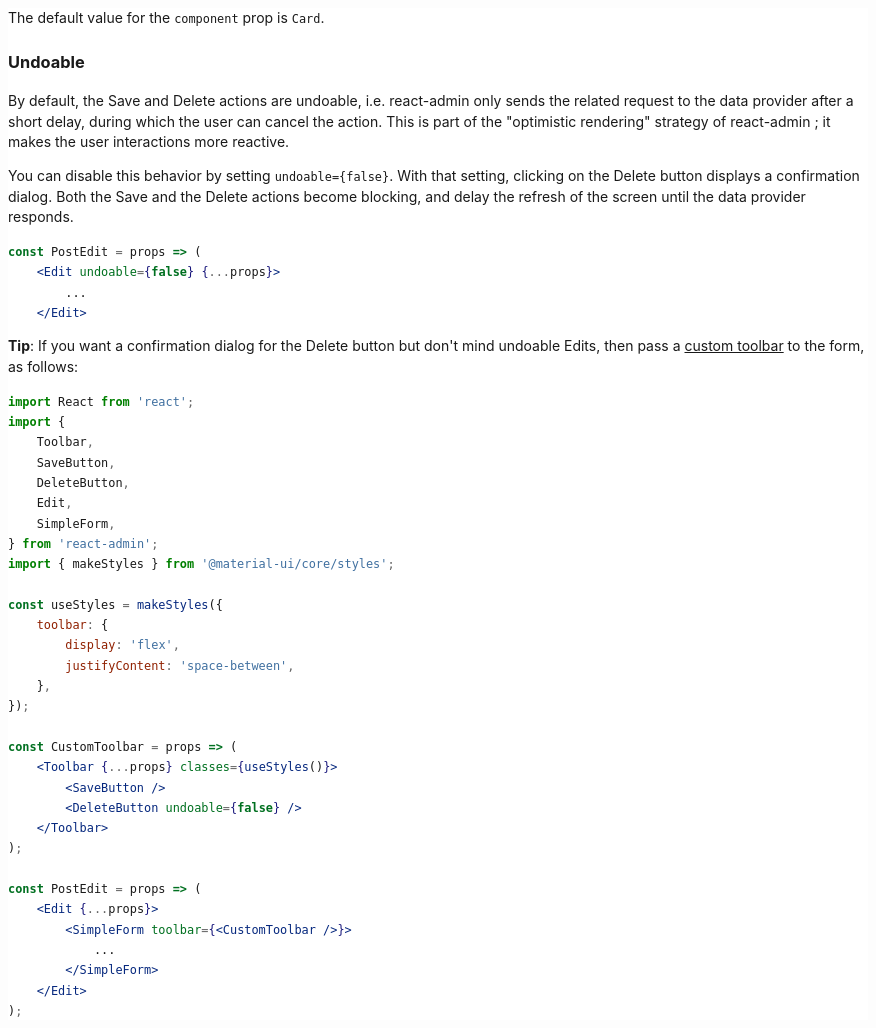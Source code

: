 The default value for the `component` prop is `Card`.

### Undoable

By default, the Save and Delete actions are undoable, i.e. react-admin only sends the related request to the data provider after a short delay, during which the user can cancel the action. This is part of the "optimistic rendering" strategy of react-admin ; it makes the user interactions more reactive.

You can disable this behavior by setting `undoable={false}`. With that setting, clicking on the Delete button displays a confirmation dialog. Both the Save and the Delete actions become blocking, and delay the refresh of the screen until the data provider responds.

```jsx
const PostEdit = props => (
    <Edit undoable={false} {...props}>
        ...
    </Edit>
```

**Tip**: If you want a confirmation dialog for the Delete button but don't mind undoable Edits, then pass a [custom toolbar](#toolbar) to the form, as follows:

```jsx
import React from 'react';
import {
    Toolbar,
    SaveButton,
    DeleteButton,
    Edit,
    SimpleForm,
} from 'react-admin';
import { makeStyles } from '@material-ui/core/styles';

const useStyles = makeStyles({
    toolbar: {
        display: 'flex',
        justifyContent: 'space-between',
    },
});

const CustomToolbar = props => (
    <Toolbar {...props} classes={useStyles()}>
        <SaveButton />
        <DeleteButton undoable={false} />
    </Toolbar>
);

const PostEdit = props => (
    <Edit {...props}>
        <SimpleForm toolbar={<CustomToolbar />}>
            ...
        </SimpleForm>
    </Edit>
);
```
